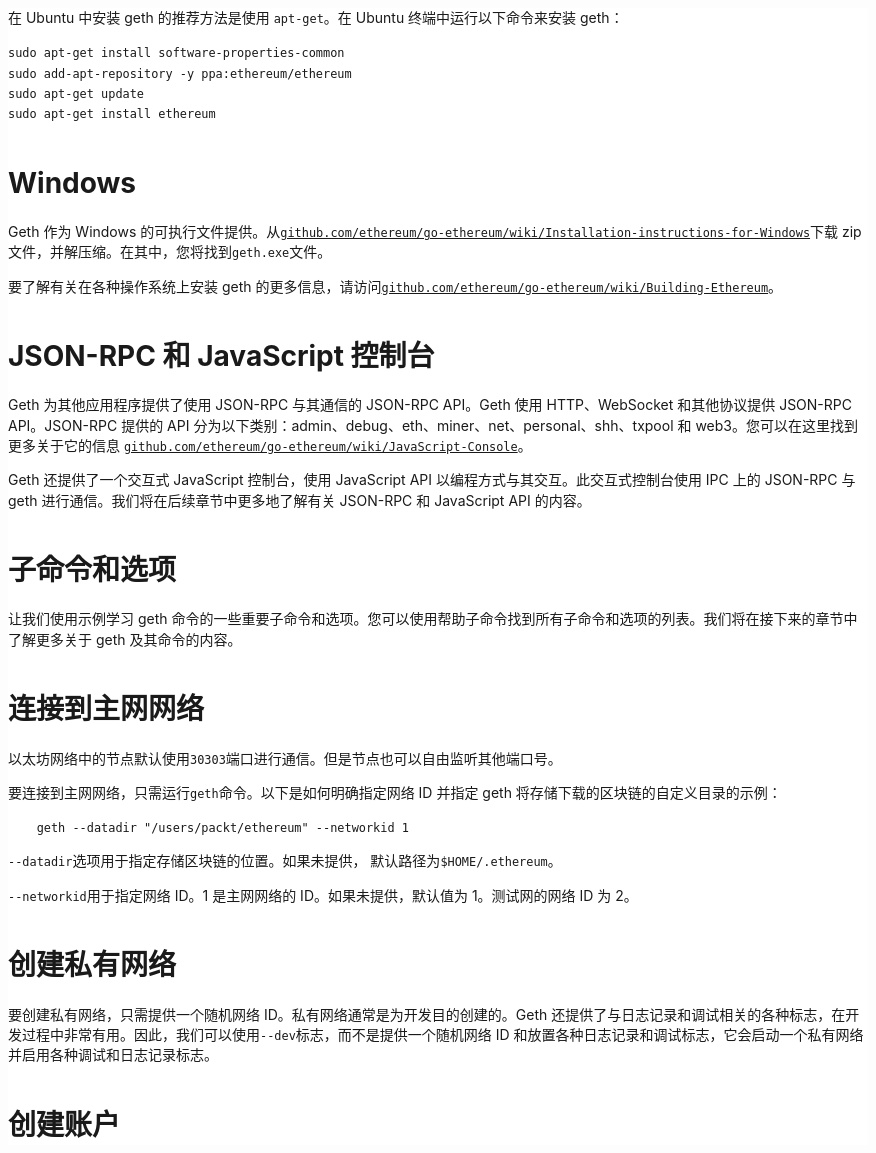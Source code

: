在 Ubuntu 中安装 geth 的推荐方法是使用 `apt-get`。在 Ubuntu 终端中运行以下命令来安装 geth：

```
sudo apt-get install software-properties-common 
sudo add-apt-repository -y ppa:ethereum/ethereum 
sudo apt-get update 
sudo apt-get install ethereum
```

# Windows

Geth 作为 Windows 的可执行文件提供。从[`github.com/ethereum/go-ethereum/wiki/Installation-instructions-for-Windows`](https://github.com/ethereum/go-ethereum/wiki/Installation-instructions-for-Windows)下载 zip 文件，并解压缩。在其中，您将找到`geth.exe`文件。

要了解有关在各种操作系统上安装 geth 的更多信息，请访问[`github.com/ethereum/go-ethereum/wiki/Building-Ethereum`](https://github.com/ethereum/go-ethereum/wiki/Building-Ethereum)。

# JSON-RPC 和 JavaScript 控制台

Geth 为其他应用程序提供了使用 JSON-RPC 与其通信的 JSON-RPC API。Geth 使用 HTTP、WebSocket 和其他协议提供 JSON-RPC API。JSON-RPC 提供的 API 分为以下类别：admin、debug、eth、miner、net、personal、shh、txpool 和 web3。您可以在这里找到更多关于它的信息 [`github.com/ethereum/go-ethereum/wiki/JavaScript-Console`](https://github.com/ethereum/go-ethereum/wiki/JavaScript-Console)。

Geth 还提供了一个交互式 JavaScript 控制台，使用 JavaScript API 以编程方式与其交互。此交互式控制台使用 IPC 上的 JSON-RPC 与 geth 进行通信。我们将在后续章节中更多地了解有关 JSON-RPC 和 JavaScript API 的内容。

# 子命令和选项

让我们使用示例学习 geth 命令的一些重要子命令和选项。您可以使用帮助子命令找到所有子命令和选项的列表。我们将在接下来的章节中了解更多关于 geth 及其命令的内容。

# 连接到主网网络

以太坊网络中的节点默认使用`30303`端口进行通信。但是节点也可以自由监听其他端口号。

要连接到主网网络，只需运行`geth`命令。以下是如何明确指定网络 ID 并指定 geth 将存储下载的区块链的自定义目录的示例：

```
    geth --datadir "/users/packt/ethereum" --networkid 1
```

`--datadir`选项用于指定存储区块链的位置。如果未提供， 默认路径为`$HOME/.ethereum`。

`--networkid`用于指定网络 ID。1 是主网网络的 ID。如果未提供，默认值为 1。测试网的网络 ID 为 2。

# 创建私有网络

要创建私有网络，只需提供一个随机网络 ID。私有网络通常是为开发目的创建的。Geth 还提供了与日志记录和调试相关的各种标志，在开发过程中非常有用。因此，我们可以使用`--dev`标志，而不是提供一个随机网络 ID 和放置各种日志记录和调试标志，它会启动一个私有网络并启用各种调试和日志记录标志。

# 创建账户
